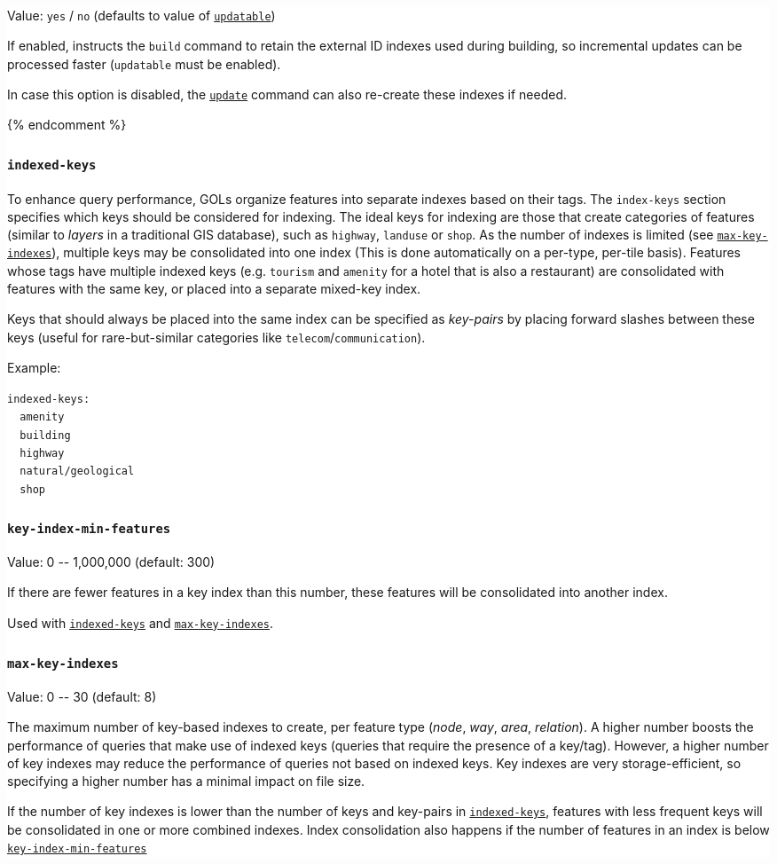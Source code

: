 Value: `yes` / `no` (defaults to value of [`updatable`](#updatable))

If enabled, instructs the `build` command to retain the external ID indexes used during building, so incremental updates can be processed faster (`updatable` must be enabled).

In case this option is disabled, the [`update`](/gol/update) command can also re-create these indexes if needed.

{% endcomment %}

### `indexed-keys`

To enhance query performance, GOLs organize features into separate indexes based on their tags. The `index-keys` section specifies which keys should be considered for indexing. The ideal keys for indexing are those that create categories of features (similar to *layers* in a traditional GIS database), such as `highway`, `landuse` or `shop`. As the number of indexes is limited (see [`max-key-indexes`](#max-key-indexes)), multiple keys may be consolidated into one index (This is done automatically on a per-type, per-tile basis). Features whose tags have multiple indexed keys (e.g. `tourism` and `amenity` for a hotel that is also a restaurant) are consolidated with features with the same key, or placed into a separate mixed-key index.

Keys that should always be placed into the same index can be specified as *key-pairs* by placing forward slashes between these keys (useful for rare-but-similar categories like `telecom`/`communication`).

Example:

```
indexed-keys:
  amenity
  building
  highway
  natural/geological
  shop
```

### `key-index-min-features`

Value: 0 -- 1,000,000 (default: 300)

If there are fewer features in a key index than this number, these features will be consolidated into another index.

Used with [`indexed-keys`](#indexed-keys) and [`max-key-indexes`](#max-key-indexes).


### `max-key-indexes`

Value: 0 -- 30 (default: 8)

The maximum number of key-based indexes to create, per feature type (*node*, *way*, *area*, *relation*). A higher number boosts the performance of queries that make use of indexed keys (queries that require the presence of a key/tag). However, a higher number of key indexes may reduce the performance of queries not based on indexed keys. Key indexes are very storage-efficient, so specifying a higher number has a minimal impact on file size.

If the number of key indexes is lower than the number of keys and key-pairs in [`indexed-keys`](#indexed-keys), features with less frequent keys will be consolidated in one or more combined indexes. Index consolidation also happens if the number of features in an index is below [`key-index-min-features`](#key-index-min-features)
